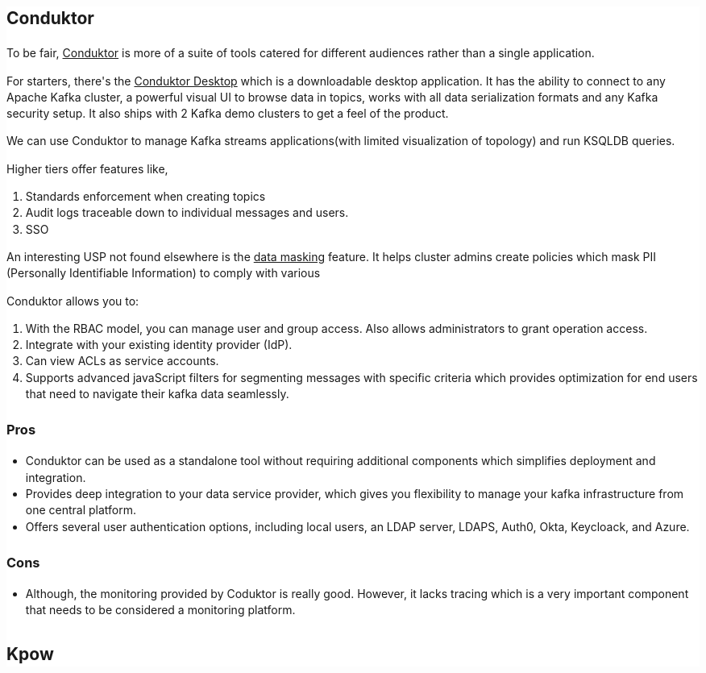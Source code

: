 
## Conduktor

To be fair, [Conduktor](https://www.conduktor.io/) is more of a suite of tools catered for different audiences rather than a single application.

For starters, there's the [Conduktor Desktop](https://www.conduktor.io/desktop/) which is a downloadable desktop application. It has the ability to connect to any Apache Kafka cluster, a powerful visual UI to browse data in topics, works with all data serialization formats and any Kafka security setup. It also ships with 2 Kafka demo clusters to get a feel of the product.

We can use Conduktor to manage Kafka streams applications(with limited visualization of topology) and run KSQLDB queries.

Higher tiers offer features like,



1. Standards enforcement when creating topics
2. Audit logs traceable down to individual messages and users.
3. SSO

An interesting USP not found elsewhere is the [data masking](https://docs.conduktor.io/platform/data-masking/) feature. It helps cluster admins create policies which mask PII (Personally Identifiable Information) to comply with various

Conduktor allows you to:



1. With the RBAC model, you can manage user and group access. Also allows administrators to grant operation access.
2. Integrate with your existing identity provider (IdP). 
3. Can view ACLs as service accounts. 
4. Supports advanced javaScript filters for segmenting messages with specific criteria which provides optimization for end users that need to navigate their kafka data seamlessly. 


### Pros



* Conduktor can be used as a standalone tool without requiring additional components which simplifies deployment and integration. 
* Provides deep integration to your data service provider, which gives you flexibility to manage your kafka infrastructure from one central platform. 
* Offers several user authentication options, including local users, an LDAP server, LDAPS, Auth0, Okta, Keycloack, and Azure. 


### Cons



* Although, the monitoring provided by Coduktor is really good. However, it lacks tracing which is a very important component that needs to be considered a monitoring platform. 


## Kpow
